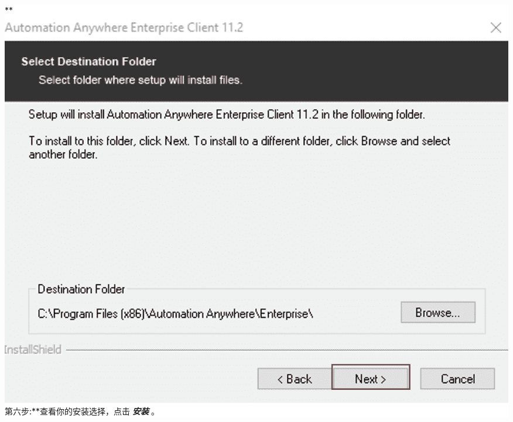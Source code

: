 **![Choose Destination Folder - RPA Automation Anywhere - Edureka](img/037cc45986582602ec7ee5dc6b8f9694.png)第六步:**查看你的安装选择，点击 ***安装*** 。
